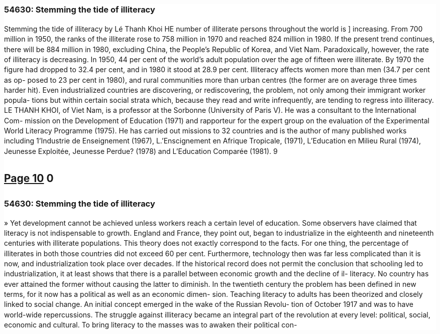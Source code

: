 
### 54630: Stemming the tide of illiteracy

Stemming 
the tide of 
illiteracy 
by Lé Thanh Khoi 
HE number of illiterate persons throughout the world is 
] increasing. From 700 million in 1950, the ranks of the 
illiterate rose to 758 million in 1970 and reached 824 
million in 1980. If the present trend continues, there will be 884 
million in 1980, excluding China, the People’s Republic of 
Korea, and Viet Nam. 
Paradoxically, however, the rate of illiteracy is decreasing. In 
1950, 44 per cent of the world’s adult population over the age of 
fifteen were illiterate. By 1970 the figure had dropped to 32.4 per 
cent, and in 1980 it stood at 28.9 per cent. 
Illiteracy affects women more than men (34.7 per cent as op- 
posed to 23 per cent in 1980), and rural communities more than 
urban centres (the former are on average three times harder hit). 
Even industrialized countries are discovering, or rediscovering, 
the problem, not only among their immigrant worker popula- 
tions but within certain social strata which, because they read 
and write infrequently, are tending to regress into illiteracy. 
LE THANH KHOI, of Viet Nam, is a professor at the Sorbonne 
(University of Paris V). He was a consultant to the International Com- 
mission on the Development of Education (1971) and rapporteur for 
the expert group on the evaluation of the Experimental World Literacy 
Programme (1975). He has carried out missions to 32 countries and is 
the author of many published works including 1’Industrie de 
Enseignement (1967), L.’Enscignement en Afrique Tropicale, (1971), 
L’Education en Milieu Rural (1974), Jeunesse Exploitée, Jeunesse 
Perdue? (1978) and L’Education Comparée (1981). 
9 
>

## [Page 10](074692engo.pdf#page=10) 0

### 54630: Stemming the tide of illiteracy

» Yet development cannot be achieved unless workers reach a 
certain level of education. Some observers have claimed that 
literacy is not indispensable to growth. England and France, they 
point out, began to industrialize in the eighteenth and nineteenth 
centuries with illiterate populations. 
This theory does not exactly correspond to the facts. For one 
thing, the percentage of illiterates in both those countries did not 
exceed 60 per cent. Furthermore, technology then was far less 
complicated than it is now, and industrialization took place over 
decades. If the historical record does not permit the conclusion 
that schooling led to industrialization, it at least shows that there 
is a parallel between economic growth and the decline of il- 
literacy. No country has ever attained the former without causing 
the latter to diminish. 
In the twentieth century the problem has been defined in new 
terms, for it now has a political as well as an economic dimen- 
sion. Teaching literacy to adults has been theorized and closely 
linked to social change. 
An initial concept emerged in the wake of the Russian Revolu- 
tion of October 1917 and was to have world-wide repercussions. 
The struggle against illiteracy became an integral part of the 
revolution at every level: political, social, economic and cultural. 
To bring literacy to the masses was to awaken their political con- 